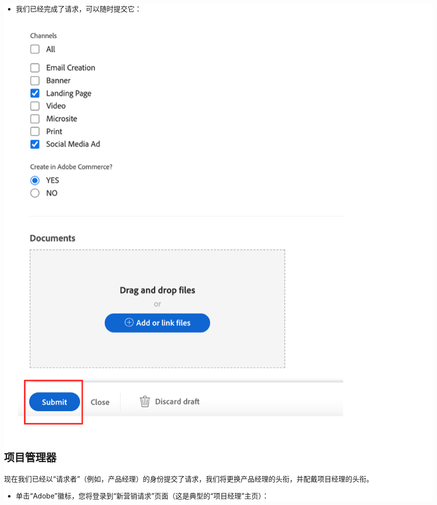 - 我们已经完成了请求，可以随时提交它：

![提交请求](./images/wf-submit-request.png)


## 项目管理器

现在我们已经以“请求者”（例如，产品经理）的身份提交了请求，我们将更换产品经理的头衔，并配戴项目经理的头衔。

- 单击“Adobe”徽标，您将登录到“新营销请求”页面（这是典型的“项目经理”主页）：
